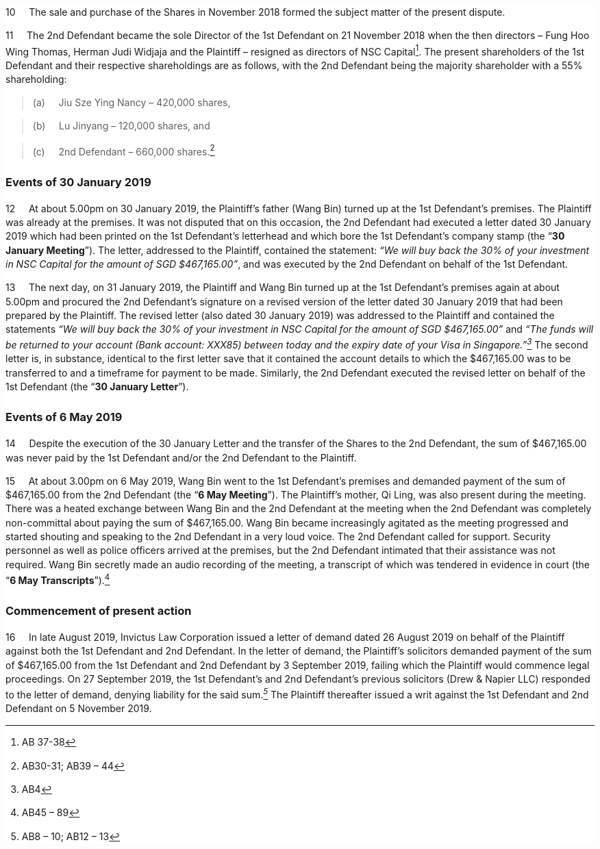 10     The sale and purchase of the Shares in November 2018 formed the subject matter of the present dispute.

11     The 2nd Defendant became the sole Director of the 1st Defendant on 21 November 2018 when the then directors – Fung Hoo Wing Thomas, Herman Judi Widjaja and the Plaintiff – resigned as directors of NSC Capital[^5]. The present shareholders of the 1st Defendant and their respective shareholdings are as follows, with the 2nd Defendant being the majority shareholder with a 55% shareholding:

> (a)     Jiu Sze Ying Nancy – 420,000 shares,

> (b)     Lu Jinyang – 120,000 shares, and

> (c)     2nd Defendant – 660,000 shares.[^6]

### Events of 30 January 2019

12     At about 5.00pm on 30 January 2019, the Plaintiff’s father (Wang Bin) turned up at the 1st Defendant’s premises. The Plaintiff was already at the premises. It was not disputed that on this occasion, the 2nd Defendant had executed a letter dated 30 January 2019 which had been printed on the 1st Defendant’s letterhead and which bore the 1st Defendant’s company stamp (the “**30 January Meeting**”). The letter, addressed to the Plaintiff, contained the statement: _“We will buy back the 30% of your investment in NSC Capital for the amount of SGD $467,165.00”_, and was executed by the 2nd Defendant on behalf of the 1st Defendant.

13     The next day, on 31 January 2019, the Plaintiff and Wang Bin turned up at the 1st Defendant’s premises again at about 5.00pm and procured the 2nd Defendant’s signature on a revised version of the letter dated 30 January 2019 that had been prepared by the Plaintiff. The revised letter (also dated 30 January 2019) was addressed to the Plaintiff and contained the statements _“We will buy back the 30% of your investment in NSC Capital for the amount of SGD $467,165.00”_ and _“The funds will be returned to your account (Bank account: XXX85) between today and the expiry date of your Visa in Singapore.”[^7]_ The second letter is, in substance, identical to the first letter save that it contained the account details to which the $467,165.00 was to be transferred to and a timeframe for payment to be made. Similarly, the 2nd Defendant executed the revised letter on behalf of the 1st Defendant (the “**30 January Letter**”).

### Events of 6 May 2019

14     Despite the execution of the 30 January Letter and the transfer of the Shares to the 2nd Defendant, the sum of $467,165.00 was never paid by the 1st Defendant and/or the 2nd Defendant to the Plaintiff.

15     At about 3.00pm on 6 May 2019, Wang Bin went to the 1st Defendant’s premises and demanded payment of the sum of $467,165.00 from the 2nd Defendant (the “**6 May Meeting**”). The Plaintiff’s mother, Qi Ling, was also present during the meeting. There was a heated exchange between Wang Bin and the 2nd Defendant at the meeting when the 2nd Defendant was completely non-committal about paying the sum of $467,165.00. Wang Bin became increasingly agitated as the meeting progressed and started shouting and speaking to the 2nd Defendant in a very loud voice. The 2nd Defendant called for support. Security personnel as well as police officers arrived at the premises, but the 2nd Defendant intimated that their assistance was not required. Wang Bin secretly made an audio recording of the meeting, a transcript of which was tendered in evidence in court (the “**6 May Transcripts**”).[^8]

### Commencement of present action

16     In late August 2019, Invictus Law Corporation issued a letter of demand dated 26 August 2019 on behalf of the Plaintiff against both the 1st Defendant and 2nd Defendant. In the letter of demand, the Plaintiff’s solicitors demanded payment of the sum of $467,165.00 from the 1st Defendant and 2nd Defendant by 3 September 2019, failing which the Plaintiff would commence legal proceedings. On 27 September 2019, the 1st Defendant’s and 2nd Defendant’s previous solicitors (Drew & Napier LLC) responded to the letter of demand, denying liability for the said sum._[^9]_ The Plaintiff thereafter issued a writ against the 1st Defendant and 2nd Defendant on 5 November 2019.


[^1]: Agreed Bundle of Documents (“**AB**”) 22
[^2]: AB14-16; AB 24
[^3]: AB17–19; AB40
[^4]: AB20-21
[^5]: AB 37-38
[^6]: AB30-31; AB39 – 44
[^7]: AB4
[^8]: AB45 – 89
[^9]: AB8 – 10; AB12 – 13
[^10]: Plaintiff’s affidavit \[21\]-\[26\] at Plaintiff’s Bundle of affidavits (“**PBA**”) pp 5-6
[^11]: Plaintiff’s affidavit \[29\]; PBA p. 7
[^12]: AB17, 19-21
[^13]: AB4
[^14]: Plaintiff’s affidavit \[34\]-\[35\], \[37\]-\[38\] at PBA p. 8
[^15]: Plaintiff’s affidavit \[39\]-\[42\] at PBA p. 9
[^16]: Plaintiff’s affidavit \[44\] at PBA p. 9
[^17]: Defence, paragraphs \[13\], \[31\].
[^18]: Defence, paragraph \[9\]; and Defendant’s Bundle of Affidavits (“**DBA**”) at p 3.
[^19]: AB17
[^20]: AB 19
[^21]: See AB22-29, especially AB27-29.
[^22]: Defence at \[8\]-\[9\], \[12\]; Set down Bundle (“**BP**”) at p. 11-12
[^23]: PW1 Tang’s affidavit \[7\], at PBA p. 88
[^24]: PW1 Tang’s affidavit \[4\]-\[5\], at PBA p. 88; and AB 49, 58, 72
[^25]: PBA p. 92-93
[^26]: Notes of Evidence (“**NE**”) 21 April 2021, p. 6
[^27]: Plaintiff’s Bundle of Documents (“**PB**”) at p. 1.
[^28]:  NE 22 April 2021, pp. 62-63
[^29]: AB57
[^30]: AB58
[^31]: AB74-75
[^32]: AB59
[^33]:  AB3
[^34]: AB4
[^35]: AB45-89
[^36]: AB51, 54
[^37]: AB54
[^38]: AB17
[^39]: AB19
[^40]: AB20-21
[^41]: PW1’s affidavit \[12\]; at PBA p 89; and NE 21 April 2021 at p. 9
[^42]: NE 21 April 2021 at p. 14.
[^43]: NE 21 April 2021 at p. 15.
[^44]: NE 21 April 2021, at p. 83.
[^45]: 2nd Defendant’s affidavit at \[19\]; at DBA p. 6
[^46]: NE 22 April 2021, p. 131.
[^47]: Defence para 18.
[^48]: 2nd Defendant’s Affidavit; at DBA, pp. 6-8
[^49]: DW2 Balvinda’s affidavit \[13\]-\[14\]; at DBA 54-55.
[^50]: AB 45-89 generally
[^51]: DW2 Balvinda’s affidavit \[14\]; at DBA 55
[^52]: DW2 Balvinda’s affidavit \[14\]; at DBA 55; and NE 22 April 2021, pp. 189-190
[^53]: NE 22 April 2021, p. 188.
[^54]: NE 22 April 2021, p. 188.
[^55]: AB48 (03:45); AB 53 (09:47-09:49); AB63 (26:10-26:15); AB64